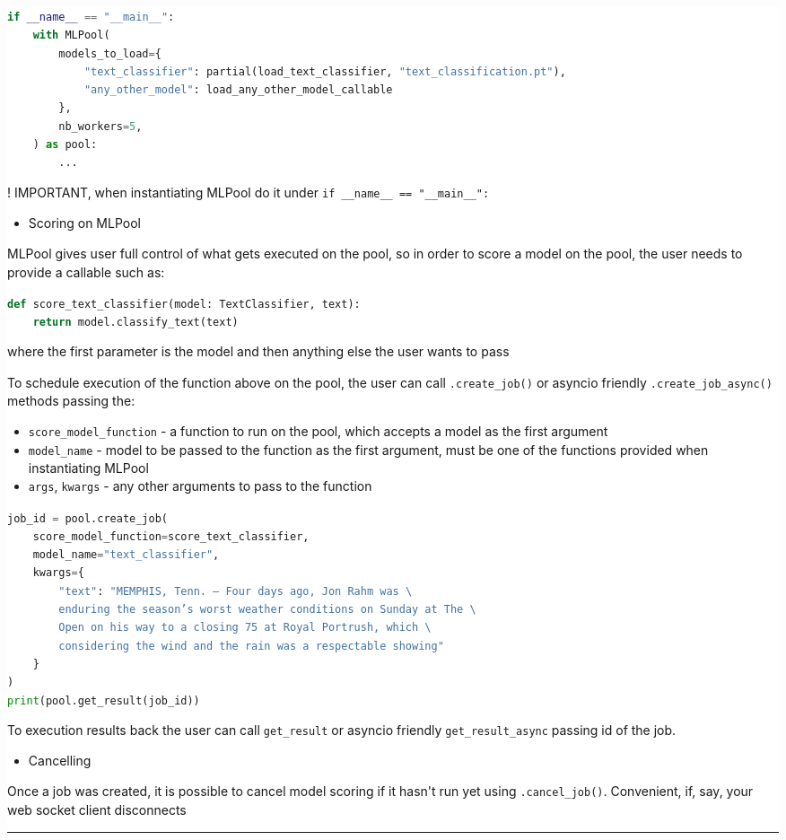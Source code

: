 ```python
if __name__ == "__main__":
    with MLPool(
        models_to_load={
            "text_classifier": partial(load_text_classifier, "text_classification.pt"),
            "any_other_model": load_any_other_model_callable
        },
        nb_workers=5,
    ) as pool:
        ...
```

! IMPORTANT, when instantiating MLPool do it under `if __name__ == "__main__":`

- Scoring on MLPool

MLPool gives user full control of what gets executed on the pool, so in order to score a model
on the pool, the user needs to provide a callable such as:

```python
def score_text_classifier(model: TextClassifier, text):
    return model.classify_text(text)
```
where the first parameter is the model and then anything else the user wants to pass

To schedule execution of the function above on the pool, the user can call `.create_job()` or asyncio friendly
`.create_job_async()` methods passing the:

- `score_model_function` - a function to run on the pool, which accepts a model as the first argument
- `model_name` - model to be passed to the function as the first argument, must be one of the functions provided when instantiating MLPool
- `args`, `kwargs` - any other arguments to pass to the function

```python
job_id = pool.create_job(
    score_model_function=score_text_classifier,
    model_name="text_classifier",
    kwargs={
        "text": "MEMPHIS, Tenn. – Four days ago, Jon Rahm was \
        enduring the season’s worst weather conditions on Sunday at The \
        Open on his way to a closing 75 at Royal Portrush, which \
        considering the wind and the rain was a respectable showing"
    }
)
print(pool.get_result(job_id))
```

To execution results back the user can call `get_result` or asyncio friendly `get_result_async` passing
id of the job.


- Cancelling

Once a job was created, it is possible to cancel model scoring if it hasn't run yet using `.cancel_job()`. Convenient, if, 
say, your web socket client disconnects

---